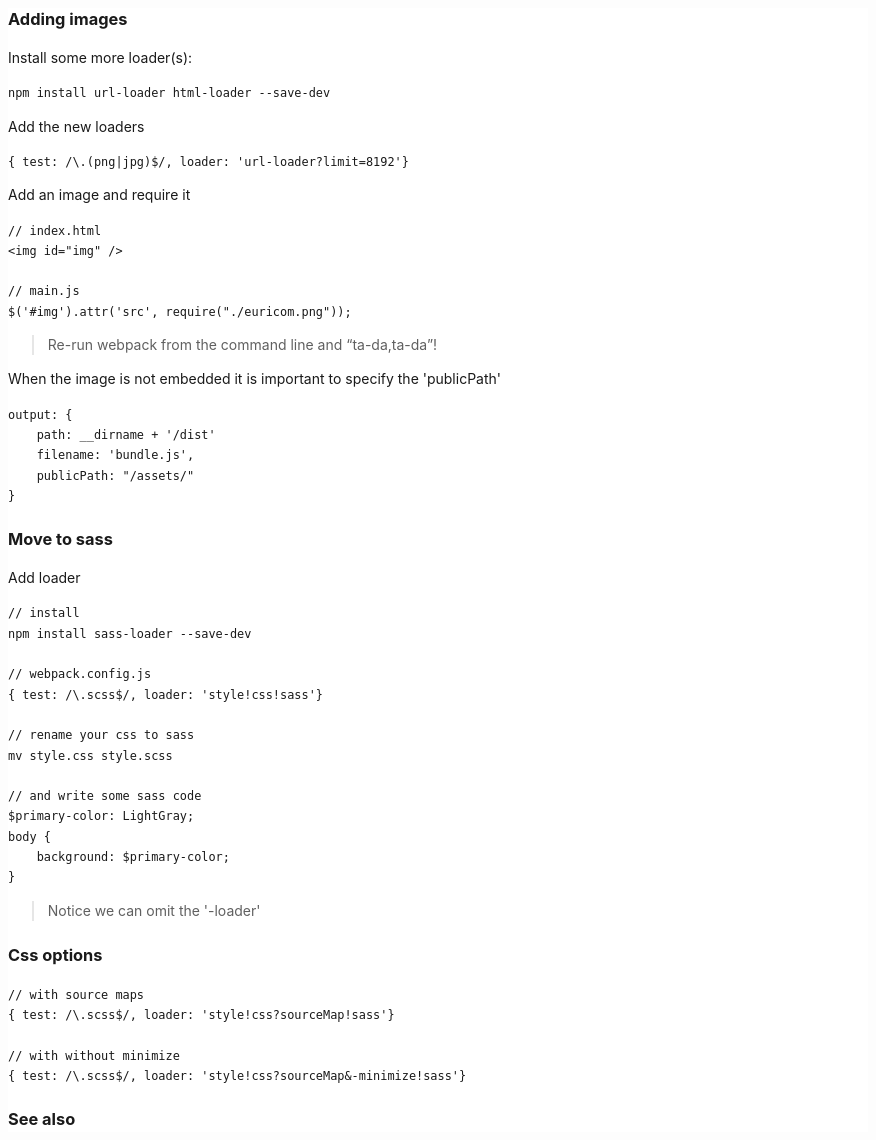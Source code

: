 ### Adding images

Install some more loader(s):

    npm install url-loader html-loader --save-dev

Add the new loaders

    { test: /\.(png|jpg)$/, loader: 'url-loader?limit=8192'}

Add an image and require it

    // index.html
    <img id="img" />

    // main.js
    $('#img').attr('src', require("./euricom.png"));

> Re-run webpack from the command line and “ta-da,ta-da”!

When the image is not embedded it is important to specify the 'publicPath'

    output: {
        path: __dirname + '/dist'
        filename: 'bundle.js',
        publicPath: "/assets/"
    }

### Move to sass

Add loader

    // install
    npm install sass-loader --save-dev

    // webpack.config.js
    { test: /\.scss$/, loader: 'style!css!sass'}

    // rename your css to sass
    mv style.css style.scss

    // and write some sass code
    $primary-color: LightGray;
    body {
        background: $primary-color;
    }

> Notice we can omit the '-loader'

### Css options

    // with source maps
    { test: /\.scss$/, loader: 'style!css?sourceMap!sass'}

    // with without minimize
    { test: /\.scss$/, loader: 'style!css?sourceMap&-minimize!sass'}

### See also
